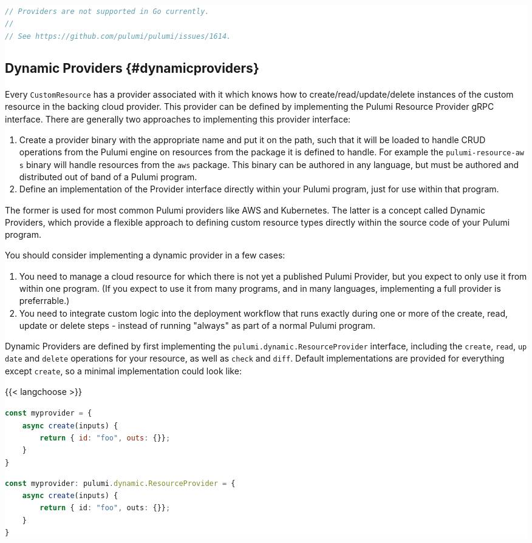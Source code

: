 ```go
// Providers are not supported in Go currently.
// 
// See https://github.com/pulumi/pulumi/issues/1614.
```

## Dynamic Providers {#dynamicproviders}

Every `CustomResource` has a provider associated with it which knows how to create/read/update/delete instances of the custom resource in the backing cloud provider.  This provider can be defined by implementing the Pulumi Resource Provider gRPC interface.  There are generally two approaches to implementing this provider interface:

1. Create a provider binary with the appropriate name and put it on the path, such that it will be loaded to handle CRUD operations from the Pulumi engine on resources from the package it is defined to handle.  For example the `pulumi-resource-aws` binary will handle resources from the `aws` package.  This binary can be authored in any language, but must be authored and distributed out of band of a Pulumi program.
2. Define an implementation of the Provider interface directly within your Pulumi program, just for use within that program.  

The former is used for most common Pulumi providers like AWS and Kubernetes.  The latter is a concept called Dynamic Providers, which provide a flexible approach to defining custom resource types directly within the source code of your Pulumi program.

You should consider implementing a dynamic provider in a few cases:

1. You need to manage a cloud resource for which there is not yet a published Pulumi Provider, but you expect to only use it from within one program.  (If you expect to use it from many programs, and in many languages, implementing a full provider is preferrable.)
2. You need to integrate custom logic into the deployment workflow that runs exactly during one or more of the create, read, update or delete steps - instead of running "always" as part of a normal Pulumi program.

Dynamic Providers are defined by first implementing the `pulumi.dynamic.ResourceProvider` interface, including the `create`, `read`, `update` and `delete` operations for your resource, as well as `check` and `diff`.  Default implementations are provided for everything except `create`, so a minimal implementation could look like:

{{< langchoose >}}

```javascript
const myprovider = {
    async create(inputs) {
        return { id: "foo", outs: {}};
    }
}
```

```typescript
const myprovider: pulumi.dynamic.ResourceProvider = {
    async create(inputs) {
        return { id: "foo", outs: {}};
    }
}
```
